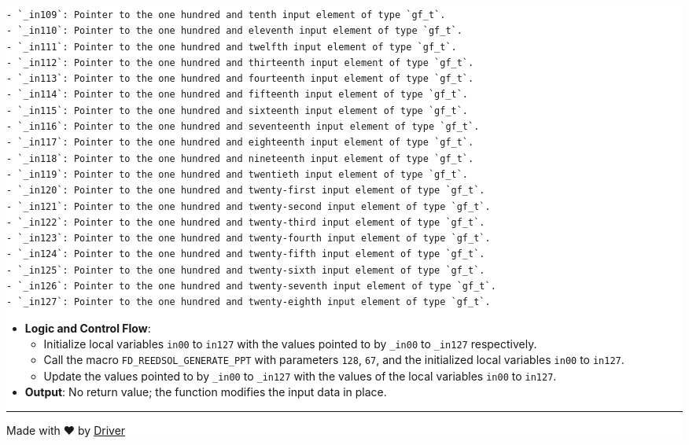     - `_in109`: Pointer to the one hundred and tenth input element of type `gf_t`.
    - `_in110`: Pointer to the one hundred and eleventh input element of type `gf_t`.
    - `_in111`: Pointer to the one hundred and twelfth input element of type `gf_t`.
    - `_in112`: Pointer to the one hundred and thirteenth input element of type `gf_t`.
    - `_in113`: Pointer to the one hundred and fourteenth input element of type `gf_t`.
    - `_in114`: Pointer to the one hundred and fifteenth input element of type `gf_t`.
    - `_in115`: Pointer to the one hundred and sixteenth input element of type `gf_t`.
    - `_in116`: Pointer to the one hundred and seventeenth input element of type `gf_t`.
    - `_in117`: Pointer to the one hundred and eighteenth input element of type `gf_t`.
    - `_in118`: Pointer to the one hundred and nineteenth input element of type `gf_t`.
    - `_in119`: Pointer to the one hundred and twentieth input element of type `gf_t`.
    - `_in120`: Pointer to the one hundred and twenty-first input element of type `gf_t`.
    - `_in121`: Pointer to the one hundred and twenty-second input element of type `gf_t`.
    - `_in122`: Pointer to the one hundred and twenty-third input element of type `gf_t`.
    - `_in123`: Pointer to the one hundred and twenty-fourth input element of type `gf_t`.
    - `_in124`: Pointer to the one hundred and twenty-fifth input element of type `gf_t`.
    - `_in125`: Pointer to the one hundred and twenty-sixth input element of type `gf_t`.
    - `_in126`: Pointer to the one hundred and twenty-seventh input element of type `gf_t`.
    - `_in127`: Pointer to the one hundred and twenty-eighth input element of type `gf_t`.
- **Logic and Control Flow**:
    - Initialize local variables `in00` to `in127` with the values pointed to by `_in00` to `_in127` respectively.
    - Call the macro `FD_REEDSOL_GENERATE_PPT` with parameters `128`, `67`, and the initialized local variables `in00` to `in127`.
    - Update the values pointed to by `_in00` to `_in127` with the values of the local variables `in00` to `in127`.
- **Output**: No return value; the function modifies the input data in place.



---
Made with ❤️ by [Driver](https://www.driver.ai/)